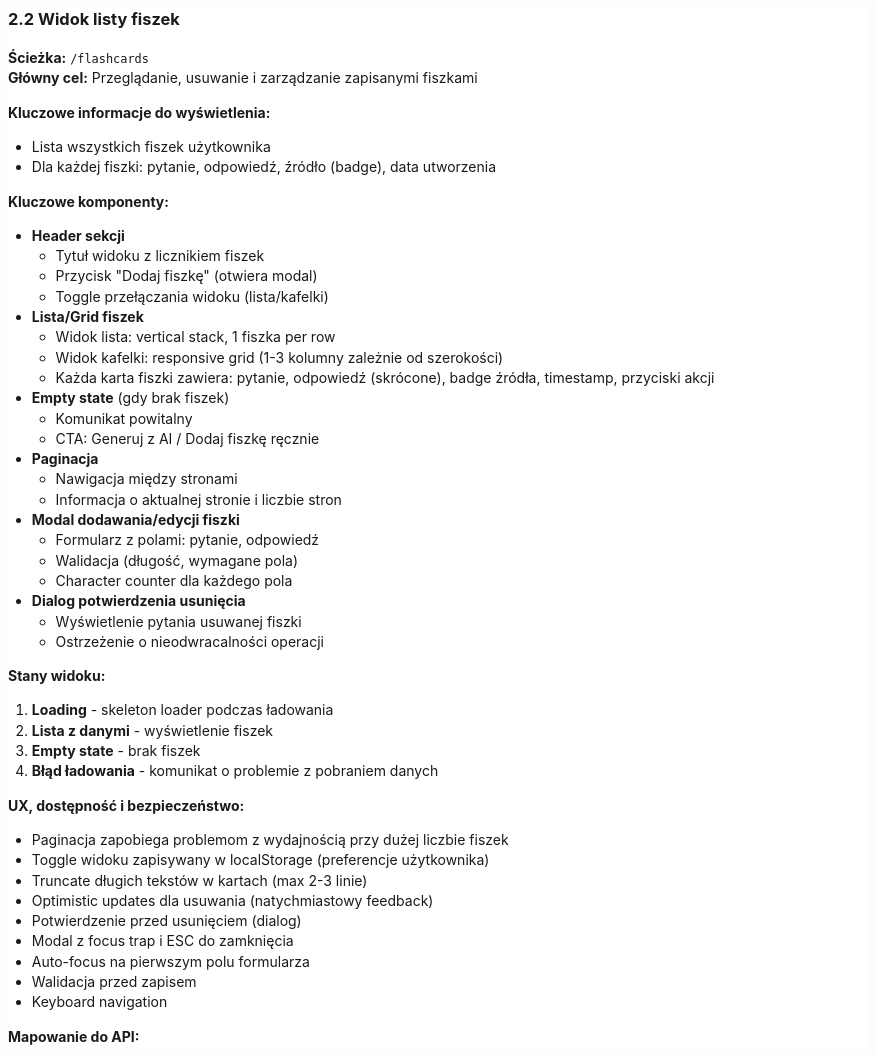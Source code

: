 ### 2.2 Widok listy fiszek

**Ścieżka:** `/flashcards`  
**Główny cel:** Przeglądanie, usuwanie i zarządzanie zapisanymi fiszkami

**Kluczowe informacje do wyświetlenia:**

- Lista wszystkich fiszek użytkownika
- Dla każdej fiszki: pytanie, odpowiedź, źródło (badge), data utworzenia

**Kluczowe komponenty:**

- **Header sekcji**
  - Tytuł widoku z licznikiem fiszek
  - Przycisk "Dodaj fiszkę" (otwiera modal)
  - Toggle przełączania widoku (lista/kafelki)
- **Lista/Grid fiszek**
  - Widok lista: vertical stack, 1 fiszka per row
  - Widok kafelki: responsive grid (1-3 kolumny zależnie od szerokości)
  - Każda karta fiszki zawiera: pytanie, odpowiedź (skrócone), badge źródła, timestamp, przyciski akcji
- **Empty state** (gdy brak fiszek)
  - Komunikat powitalny
  - CTA: Generuj z AI / Dodaj fiszkę ręcznie
- **Paginacja**
  - Nawigacja między stronami
  - Informacja o aktualnej stronie i liczbie stron
- **Modal dodawania/edycji fiszki**
  - Formularz z polami: pytanie, odpowiedź
  - Walidacja (długość, wymagane pola)
  - Character counter dla każdego pola
- **Dialog potwierdzenia usunięcia**
  - Wyświetlenie pytania usuwanej fiszki
  - Ostrzeżenie o nieodwracalności operacji

**Stany widoku:**

1. **Loading** - skeleton loader podczas ładowania
2. **Lista z danymi** - wyświetlenie fiszek
3. **Empty state** - brak fiszek
4. **Błąd ładowania** - komunikat o problemie z pobraniem danych

**UX, dostępność i bezpieczeństwo:**

- Paginacja zapobiega problemom z wydajnością przy dużej liczbie fiszek
- Toggle widoku zapisywany w localStorage (preferencje użytkownika)
- Truncate długich tekstów w kartach (max 2-3 linie)
- Optimistic updates dla usuwania (natychmiastowy feedback)
- Potwierdzenie przed usunięciem (dialog)
- Modal z focus trap i ESC do zamknięcia
- Auto-focus na pierwszym polu formularza
- Walidacja przed zapisem
- Keyboard navigation

**Mapowanie do API:**
